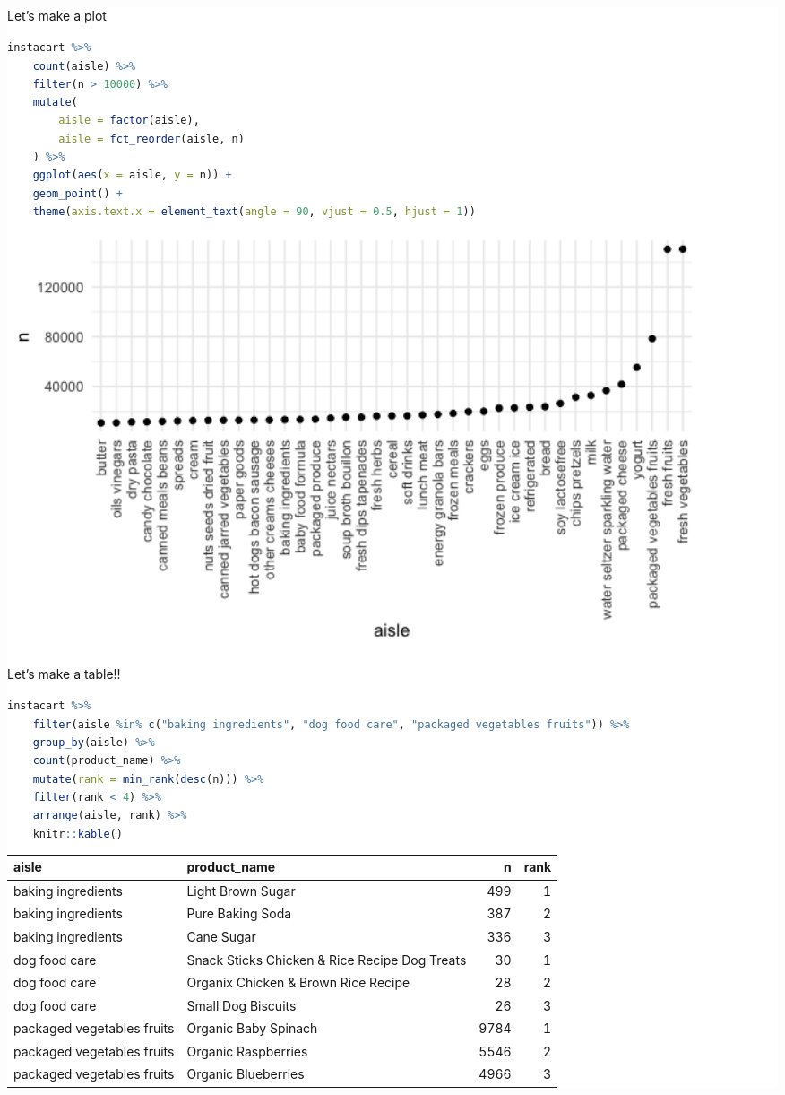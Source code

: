Let’s make a plot

``` r
instacart %>% 
    count(aisle) %>% 
    filter(n > 10000) %>% 
    mutate(
        aisle = factor(aisle),
        aisle = fct_reorder(aisle, n)
    ) %>% 
    ggplot(aes(x = aisle, y = n)) + 
    geom_point() + 
    theme(axis.text.x = element_text(angle = 90, vjust = 0.5, hjust = 1))
```

<img src="p8105_hw3_mwp2123_files/figure-gfm/unnamed-chunk-3-1.png" width="90%" />

Let’s make a table\!\!

``` r
instacart %>% 
    filter(aisle %in% c("baking ingredients", "dog food care", "packaged vegetables fruits")) %>% 
    group_by(aisle) %>% 
    count(product_name) %>% 
    mutate(rank = min_rank(desc(n))) %>% 
    filter(rank < 4) %>% 
    arrange(aisle, rank) %>% 
    knitr::kable()
```

| aisle                      | product\_name                                 |    n | rank |
| :------------------------- | :-------------------------------------------- | ---: | ---: |
| baking ingredients         | Light Brown Sugar                             |  499 |    1 |
| baking ingredients         | Pure Baking Soda                              |  387 |    2 |
| baking ingredients         | Cane Sugar                                    |  336 |    3 |
| dog food care              | Snack Sticks Chicken & Rice Recipe Dog Treats |   30 |    1 |
| dog food care              | Organix Chicken & Brown Rice Recipe           |   28 |    2 |
| dog food care              | Small Dog Biscuits                            |   26 |    3 |
| packaged vegetables fruits | Organic Baby Spinach                          | 9784 |    1 |
| packaged vegetables fruits | Organic Raspberries                           | 5546 |    2 |
| packaged vegetables fruits | Organic Blueberries                           | 4966 |    3 |
